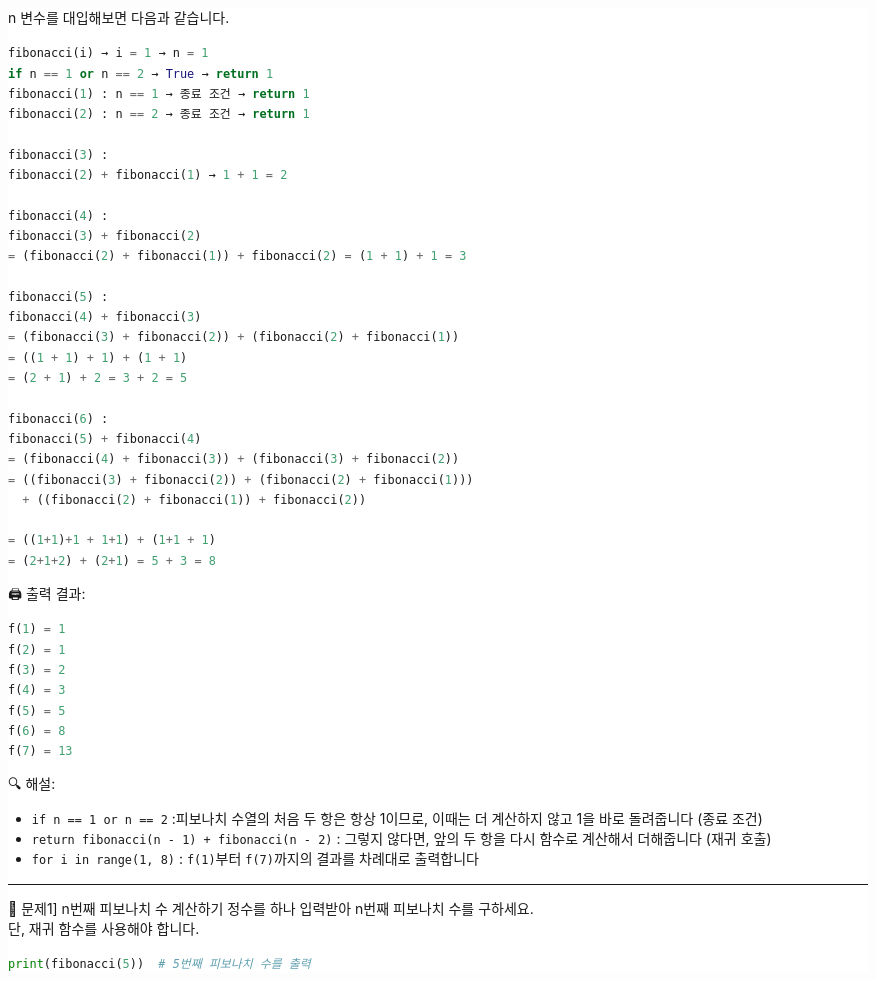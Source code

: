 n 변수를 대입해보면 다음과 같습니다.
```python
fibonacci(i) → i = 1 → n = 1
if n == 1 or n == 2 → True → return 1
fibonacci(1) : n == 1 → 종료 조건 → return 1
fibonacci(2) : n == 2 → 종료 조건 → return 1

fibonacci(3) : 
fibonacci(2) + fibonacci(1) → 1 + 1 = 2

fibonacci(4) : 
fibonacci(3) + fibonacci(2) 
= (fibonacci(2) + fibonacci(1)) + fibonacci(2) = (1 + 1) + 1 = 3

fibonacci(5) : 
fibonacci(4) + fibonacci(3)
= (fibonacci(3) + fibonacci(2)) + (fibonacci(2) + fibonacci(1))
= ((1 + 1) + 1) + (1 + 1)
= (2 + 1) + 2 = 3 + 2 = 5

fibonacci(6) : 
fibonacci(5) + fibonacci(4)
= (fibonacci(4) + fibonacci(3)) + (fibonacci(3) + fibonacci(2))
= ((fibonacci(3) + fibonacci(2)) + (fibonacci(2) + fibonacci(1))) 
  + ((fibonacci(2) + fibonacci(1)) + fibonacci(2))

= ((1+1)+1 + 1+1) + (1+1 + 1)
= (2+1+2) + (2+1) = 5 + 3 = 8
```

🖨️ 출력 결과:
```python
f(1) = 1 
f(2) = 1 
f(3) = 2 
f(4) = 3 
f(5) = 5 
f(6) = 8 
f(7) = 13
```

🔍 해설:
- `if n == 1 or n == 2` :피보나치 수열의 처음 두 항은 항상 1이므로, 이때는 더 계산하지 않고 1을 바로 돌려줍니다 (종료 조건)
- `return fibonacci(n - 1) + fibonacci(n - 2)` : 그렇지 않다면, 앞의 두 항을 다시 함수로 계산해서 더해줍니다 (재귀 호출)
- `for i in range(1, 8)` : `f(1)`부터 `f(7)`까지의 결과를 차례대로 출력합니다
---
📝 문제1]  n번째 피보나치 수 계산하기
정수를 하나 입력받아 n번째 피보나치 수를 구하세요.  
단, 재귀 함수를 사용해야 합니다.
```python
print(fibonacci(5))  # 5번째 피보나치 수를 출력
```
